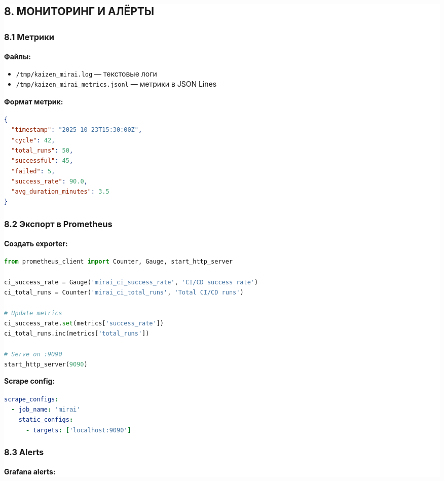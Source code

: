 
## 8. МОНИТОРИНГ И АЛЁРТЫ

### 8.1 Метрики

**Файлы:**

- `/tmp/kaizen_mirai.log` — текстовые логи
- `/tmp/kaizen_mirai_metrics.jsonl` — метрики в JSON Lines

**Формат метрик:**

```json
{
  "timestamp": "2025-10-23T15:30:00Z",
  "cycle": 42,
  "total_runs": 50,
  "successful": 45,
  "failed": 5,
  "success_rate": 90.0,
  "avg_duration_minutes": 3.5
}
```

### 8.2 Экспорт в Prometheus

**Создать exporter:**

```python
from prometheus_client import Counter, Gauge, start_http_server

ci_success_rate = Gauge('mirai_ci_success_rate', 'CI/CD success rate')
ci_total_runs = Counter('mirai_ci_total_runs', 'Total CI/CD runs')

# Update metrics
ci_success_rate.set(metrics['success_rate'])
ci_total_runs.inc(metrics['total_runs'])

# Serve on :9090
start_http_server(9090)
```

**Scrape config:**

```yaml
scrape_configs:
  - job_name: 'mirai'
    static_configs:
      - targets: ['localhost:9090']
```

### 8.3 Alerts

**Grafana alerts:**
